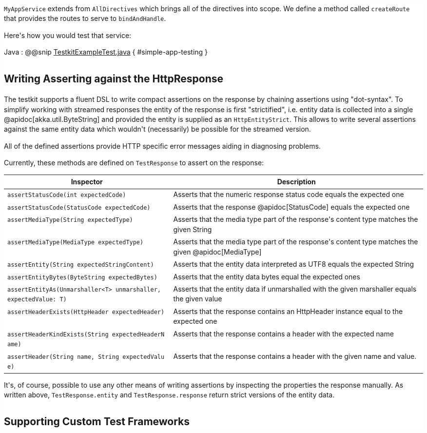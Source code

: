 `MyAppService` extends from `AllDirectives` which brings all of the directives into scope. We define a method called `createRoute`
that provides the routes to serve to `bindAndHandle`.

Here's how you would test that service:

Java
:   @@snip [TestkitExampleTest.java]($test$/java/docs/http/javadsl/server/testkit/TestkitExampleTest.java) { #simple-app-testing }

## Writing Asserting against the HttpResponse

The testkit supports a fluent DSL to write compact assertions on the response by chaining assertions
using "dot-syntax". To simplify working with streamed responses the entity of the response is first "strictified", i.e.
entity data is collected into a single @apidoc[akka.util.ByteString] and provided the entity is supplied as an `HttpEntityStrict`. This
allows to write several assertions against the same entity data which wouldn't (necessarily) be possible for the
streamed version.

All of the defined assertions provide HTTP specific error messages aiding in diagnosing problems.

Currently, these methods are defined on `TestResponse` to assert on the response:

|Inspector                                                           | Description                                                                                                                         |
|--------------------------------------------------------------------|-------------------------------------------------------------------------------------------------------------------------------------|
|`assertStatusCode(int expectedCode)`                                | Asserts that the numeric response status code equals the expected one                                                               |
|`assertStatusCode(StatusCode expectedCode)`                         | Asserts that the response @apidoc[StatusCode] equals the expected one                                                                      |
|`assertMediaType(String expectedType)`                              | Asserts that the media type part of the response's content type matches the given String                                            |
|`assertMediaType(MediaType expectedType)`                           | Asserts that the media type part of the response's content type matches the given @apidoc[MediaType]                                       |
|`assertEntity(String expectedStringContent)`                        | Asserts that the entity data interpreted as UTF8 equals the expected String                                                         |
|`assertEntityBytes(ByteString expectedBytes)`                       | Asserts that the entity data bytes equal the expected ones                                                                          |
|`assertEntityAs(Unmarshaller<T> unmarshaller, expectedValue: T)`    | Asserts that the entity data if unmarshalled with the given marshaller equals the given value                                       |
|`assertHeaderExists(HttpHeader expectedHeader)`                     | Asserts that the response contains an HttpHeader instance equal to the expected one                                                 |
|`assertHeaderKindExists(String expectedHeaderName)`                 | Asserts that the response contains a header with the expected name                                                                  |
|`assertHeader(String name, String expectedValue)`                   | Asserts that the response contains a header with the given name and value.                                                          |

It's, of course, possible to use any other means of writing assertions by inspecting the properties the response
manually. As written above, `TestResponse.entity` and `TestResponse.response` return strict versions of the
entity data.

## Supporting Custom Test Frameworks
